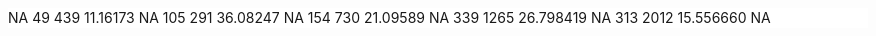 </td>
<td style="text-align:left;">
NA
</td>
<td style="text-align:right;">
49
</td>
<td style="text-align:right;">
439
</td>
<td style="text-align:right;">
11.16173
</td>
<td style="text-align:left;">
NA
</td>
<td style="text-align:right;">
105
</td>
<td style="text-align:right;">
291
</td>
<td style="text-align:right;">
36.08247
</td>
<td style="text-align:left;">
NA
</td>
<td style="text-align:right;">
154
</td>
<td style="text-align:right;">
730
</td>
<td style="text-align:right;">
21.09589
</td>
<td style="text-align:left;">
NA
</td>
<td style="text-align:right;">
339
</td>
<td style="text-align:right;">
1265
</td>
<td style="text-align:right;">
26.798419
</td>
<td style="text-align:left;">
NA
</td>
<td style="text-align:right;">
313
</td>
<td style="text-align:right;">
2012
</td>
<td style="text-align:right;">
15.556660
</td>
<td style="text-align:left;">
NA
</td>